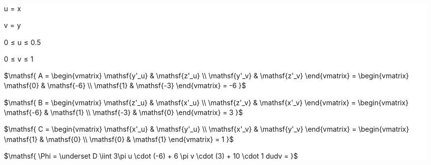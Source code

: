   

$\mathsf{  
u = x  
}$

$\mathsf{  
v = y  
}$

  

$\mathsf{  
0 \le u \le 0.5  
}$

$\mathsf{  
0 \le v \le 1  
}$

  

$\mathsf{  
A = \begin{vmatrix}  
\mathsf{y'_u} & \mathsf{z'_u} \\  
\mathsf{y'_v} & \mathsf{z'_v}  
\end{vmatrix} =  
\begin{vmatrix}  
\mathsf{0} & \mathsf{-6} \\  
\mathsf{1} & \mathsf{-3}  
\end{vmatrix} = -6  
}$

$\mathsf{  
B = \begin{vmatrix}  
\mathsf{z'_u} & \mathsf{x'_u} \\  
\mathsf{z'_v} & \mathsf{x'_v}  
\end{vmatrix} =  
\begin{vmatrix}  
\mathsf{-6} & \mathsf{1} \\ \mathsf{-3} & \mathsf{0}  
\end{vmatrix} = 3  
}$

$\mathsf{  
C = \begin{vmatrix}  
\mathsf{x'_u} & \mathsf{y'_u} \\  
\mathsf{x'_v} & \mathsf{y'_v}  
\end{vmatrix} =  
\begin{vmatrix}  
\mathsf{1} & \mathsf{0} \\ \mathsf{0} & \mathsf{1}  
\end{vmatrix} = 1  
}$

  

$\mathsf{  
\Phi = \underset D \iint 3\pi u \cdot (-6) + 6 \pi v \cdot (3) + 10 \cdot 1 dudv =  
}$

